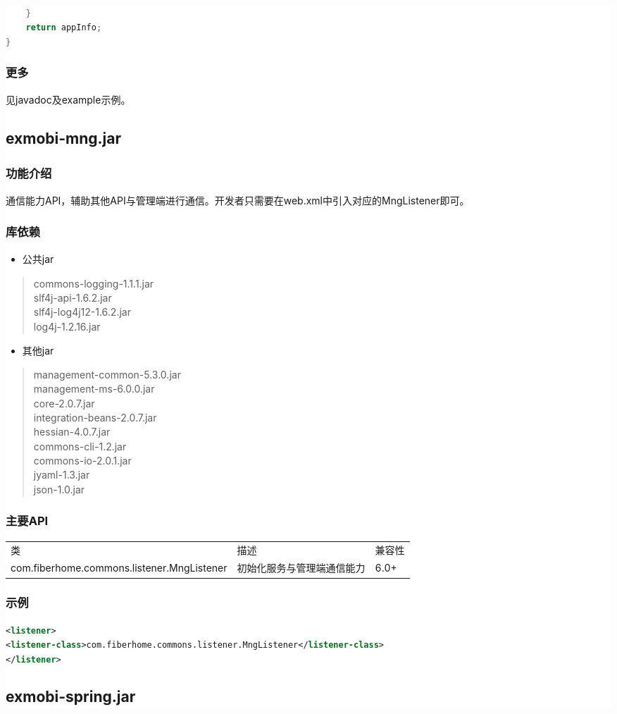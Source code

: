 ```java
	}
	return appInfo;
}

```

<h3 id="cid_7_4">更多</h3>  

见javadoc及example示例。

<h2 id="cid_8">exmobi-mng.jar</h2>  

<h3 id="cid_8_0">功能介绍</h3>  

通信能力API，辅助其他API与管理端进行通信。开发者只需要在web.xml中引入对应的MngListener即可。

<h3 id="cid_8_1">库依赖</h3>  

*  公共jar  

> commons-logging-1.1.1.jar  
> slf4j-api-1.6.2.jar  
> slf4j-log4j12-1.6.2.jar  
> log4j-1.2.16.jar    

*  其他jar  

> management-common-5.3.0.jar  
> management-ms-6.0.0.jar  
> core-2.0.7.jar  
> integration-beans-2.0.7.jar  
> hessian-4.0.7.jar  
> commons-cli-1.2.jar  
> commons-io-2.0.1.jar  
> jyaml-1.3.jar  
> json-1.0.jar  

<h3 id="cid_8_2">主要API</h3>  

<table>
<tr>
  <td>类</td>
  <td>描述</td>
  <td>兼容性</td>
</tr>
<tr>
  <td>com.fiberhome.commons.listener.MngListener</td>
  <td>初始化服务与管理端通信能力</td>
  <td>6.0+</td>
</tr>
</table>

<h3 id="cid_8_3">示例</h3>  

```xml
<listener>		
<listener-class>com.fiberhome.commons.listener.MngListener</listener-class>
</listener>

```
<h2 id="cid_9">exmobi-spring.jar</h2>  
